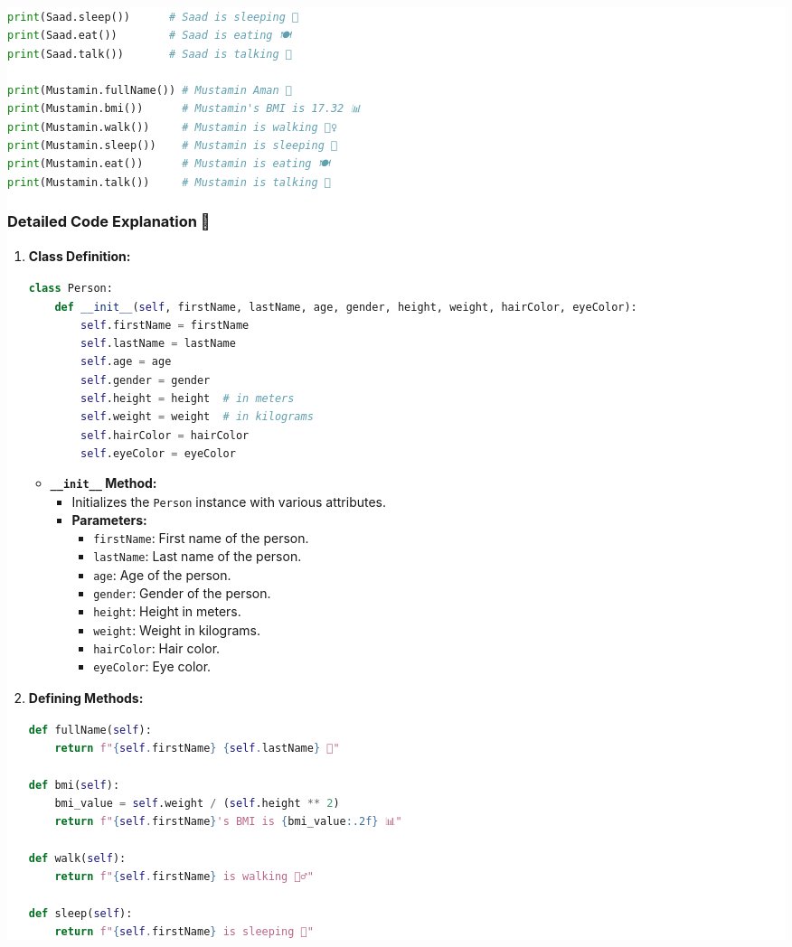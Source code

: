 ```python
print(Saad.sleep())      # Saad is sleeping 🛌
print(Saad.eat())        # Saad is eating 🍽️
print(Saad.talk())       # Saad is talking 💬

print(Mustamin.fullName()) # Mustamin Aman 📝
print(Mustamin.bmi())      # Mustamin's BMI is 17.32 📊
print(Mustamin.walk())     # Mustamin is walking 🚶‍♀️
print(Mustamin.sleep())    # Mustamin is sleeping 🛌
print(Mustamin.eat())      # Mustamin is eating 🍽️
print(Mustamin.talk())     # Mustamin is talking 💬
```

### **Detailed Code Explanation 📝**

1. **Class Definition:**
    ```python
    class Person:
        def __init__(self, firstName, lastName, age, gender, height, weight, hairColor, eyeColor):
            self.firstName = firstName
            self.lastName = lastName
            self.age = age
            self.gender = gender
            self.height = height  # in meters
            self.weight = weight  # in kilograms
            self.hairColor = hairColor
            self.eyeColor = eyeColor
    ```
    - **`__init__` Method:**
        - Initializes the `Person` instance with various attributes.
        - **Parameters:**
            - `firstName`: First name of the person.
            - `lastName`: Last name of the person.
            - `age`: Age of the person.
            - `gender`: Gender of the person.
            - `height`: Height in meters.
            - `weight`: Weight in kilograms.
            - `hairColor`: Hair color.
            - `eyeColor`: Eye color.

2. **Defining Methods:**
    ```python
    def fullName(self):
        return f"{self.firstName} {self.lastName} 📝"

    def bmi(self):
        bmi_value = self.weight / (self.height ** 2)
        return f"{self.firstName}'s BMI is {bmi_value:.2f} 📊"

    def walk(self):
        return f"{self.firstName} is walking 🚶‍♂️"

    def sleep(self):
        return f"{self.firstName} is sleeping 🛌"
